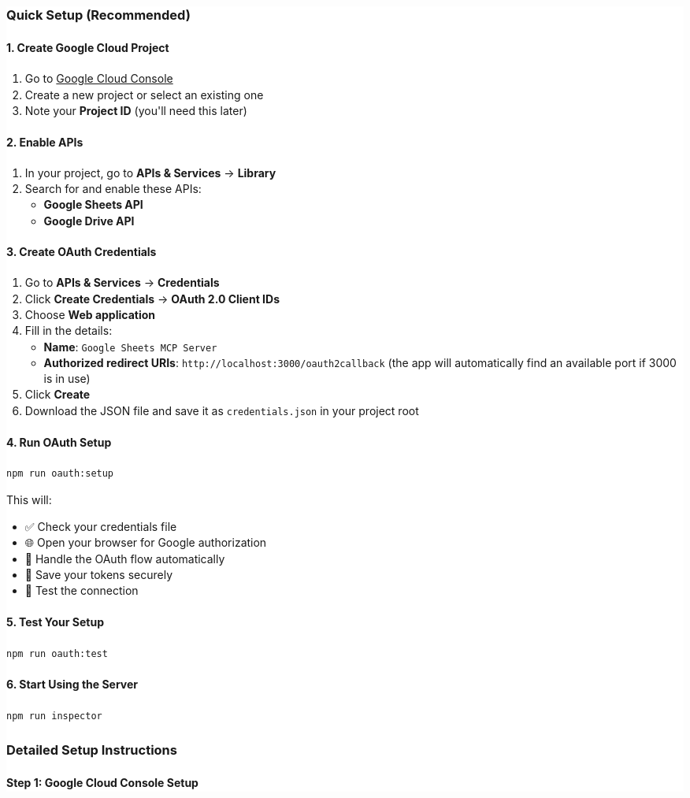 ### Quick Setup (Recommended)

#### 1. Create Google Cloud Project

1. Go to [Google Cloud Console](https://console.cloud.google.com/)
2. Create a new project or select an existing one
3. Note your **Project ID** (you'll need this later)

#### 2. Enable APIs

1. In your project, go to **APIs & Services** → **Library**
2. Search for and enable these APIs:
   - **Google Sheets API**
   - **Google Drive API**

#### 3. Create OAuth Credentials

1. Go to **APIs & Services** → **Credentials**
2. Click **Create Credentials** → **OAuth 2.0 Client IDs**
3. Choose **Web application**
4. Fill in the details:
   - **Name**: `Google Sheets MCP Server`
   - **Authorized redirect URIs**: `http://localhost:3000/oauth2callback` (the app will automatically find an available port if 3000 is in use)
5. Click **Create**
6. Download the JSON file and save it as `credentials.json` in your project root

#### 4. Run OAuth Setup

```bash
npm run oauth:setup
```

This will:
- ✅ Check your credentials file
- 🌐 Open your browser for Google authorization
- 🔐 Handle the OAuth flow automatically
- 💾 Save your tokens securely
- 🧪 Test the connection

#### 5. Test Your Setup

```bash
npm run oauth:test
```

#### 6. Start Using the Server

```bash
npm run inspector
```

### Detailed Setup Instructions

#### Step 1: Google Cloud Console Setup
